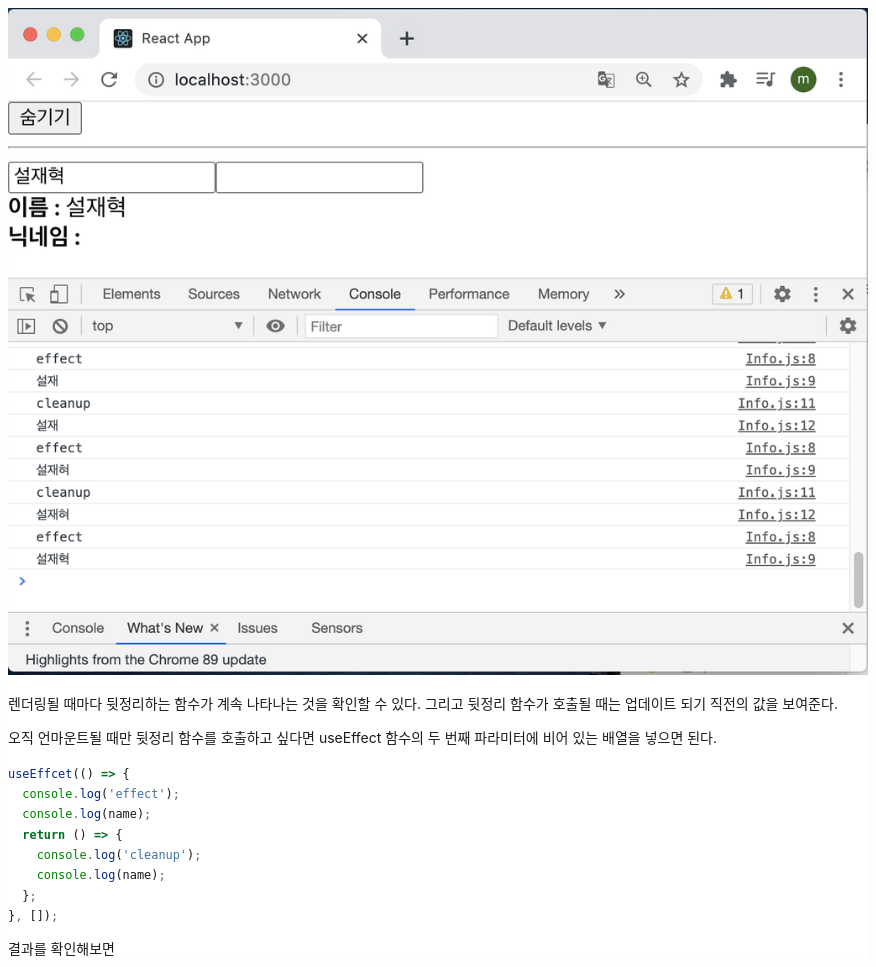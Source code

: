 <img src="./images/hooks_06.png" />

렌더링될 때마다 뒷정리하는 함수가 계속 나타나는 것을 확인할 수 있다. 그리고 뒷정리 함수가 호출될 때는 업데이트 되기 직전의 값을 보여준다.

오직 언마운트될 때만 뒷정리 함수를 호출하고 싶다면 useEffect 함수의 두 번째 파라미터에 비어 있는 배열을 넣으면 된다.

```jsx
useEffcet(() => {
  console.log('effect');
  console.log(name);
  return () => {
    console.log('cleanup');
    console.log(name);
  };
}, []);
```

결과를 확인해보면
